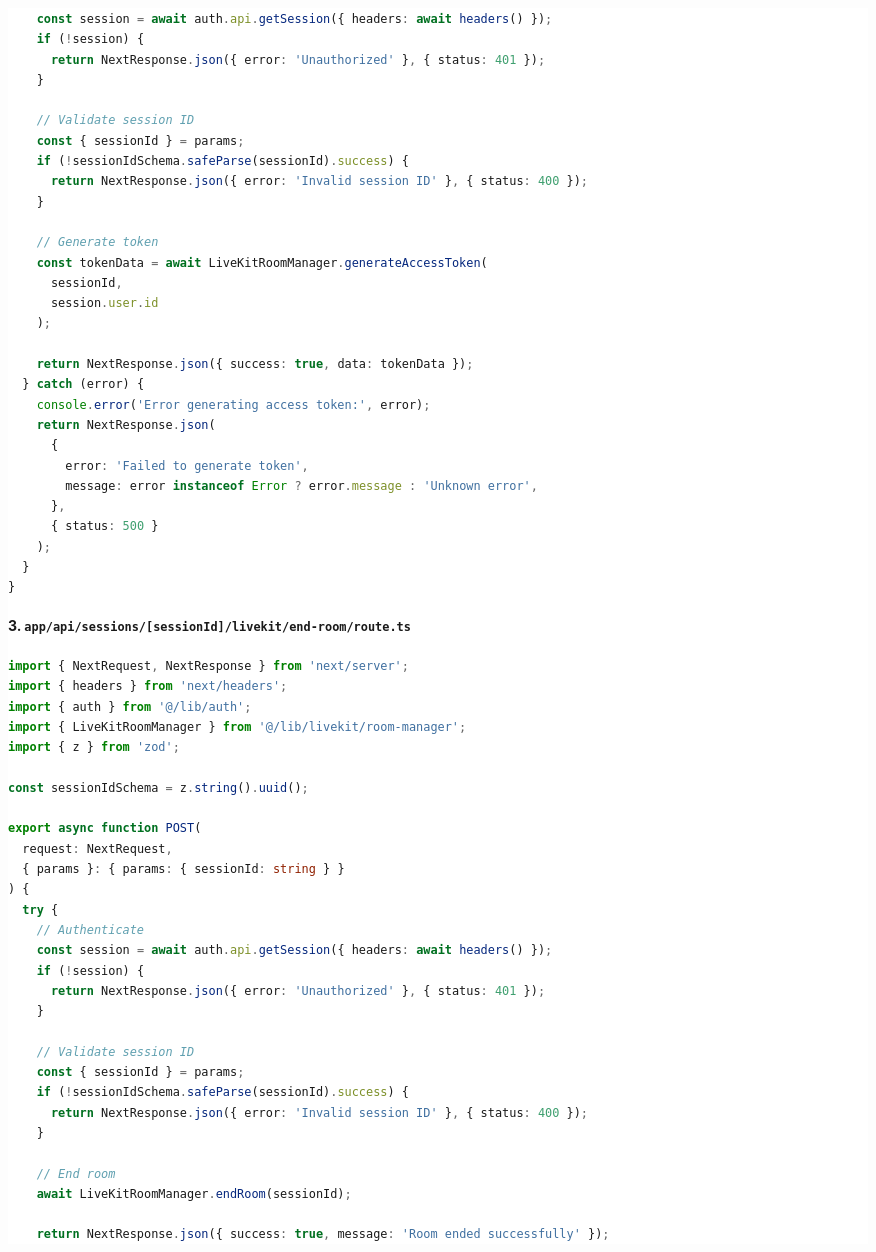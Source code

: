```typescript
    const session = await auth.api.getSession({ headers: await headers() });
    if (!session) {
      return NextResponse.json({ error: 'Unauthorized' }, { status: 401 });
    }

    // Validate session ID
    const { sessionId } = params;
    if (!sessionIdSchema.safeParse(sessionId).success) {
      return NextResponse.json({ error: 'Invalid session ID' }, { status: 400 });
    }

    // Generate token
    const tokenData = await LiveKitRoomManager.generateAccessToken(
      sessionId,
      session.user.id
    );

    return NextResponse.json({ success: true, data: tokenData });
  } catch (error) {
    console.error('Error generating access token:', error);
    return NextResponse.json(
      {
        error: 'Failed to generate token',
        message: error instanceof Error ? error.message : 'Unknown error',
      },
      { status: 500 }
    );
  }
}
```

#### 3. `app/api/sessions/[sessionId]/livekit/end-room/route.ts`
```typescript
import { NextRequest, NextResponse } from 'next/server';
import { headers } from 'next/headers';
import { auth } from '@/lib/auth';
import { LiveKitRoomManager } from '@/lib/livekit/room-manager';
import { z } from 'zod';

const sessionIdSchema = z.string().uuid();

export async function POST(
  request: NextRequest,
  { params }: { params: { sessionId: string } }
) {
  try {
    // Authenticate
    const session = await auth.api.getSession({ headers: await headers() });
    if (!session) {
      return NextResponse.json({ error: 'Unauthorized' }, { status: 401 });
    }

    // Validate session ID
    const { sessionId } = params;
    if (!sessionIdSchema.safeParse(sessionId).success) {
      return NextResponse.json({ error: 'Invalid session ID' }, { status: 400 });
    }

    // End room
    await LiveKitRoomManager.endRoom(sessionId);

    return NextResponse.json({ success: true, message: 'Room ended successfully' });
```